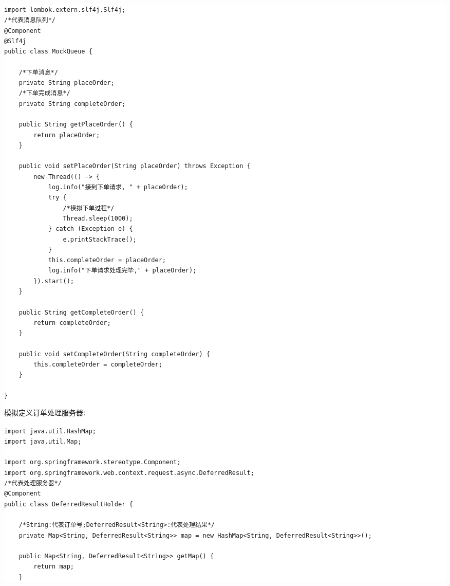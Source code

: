 	import lombok.extern.slf4j.Slf4j;
	/*代表消息队列*/
	@Component
	@Slf4j
	public class MockQueue {
	
		/*下单消息*/
		private String placeOrder;
		/*下单完成消息*/
		private String completeOrder;
	
		public String getPlaceOrder() {
			return placeOrder;
		}
	
		public void setPlaceOrder(String placeOrder) throws Exception {
			new Thread(() -> {
				log.info("接到下单请求, " + placeOrder);
				try {
					/*模拟下单过程*/
					Thread.sleep(1000);
				} catch (Exception e) {
					e.printStackTrace();
				}
				this.completeOrder = placeOrder;
				log.info("下单请求处理完毕," + placeOrder);
			}).start();
		}
	
		public String getCompleteOrder() {
			return completeOrder;
		}
	
		public void setCompleteOrder(String completeOrder) {
			this.completeOrder = completeOrder;
		}
	
	}

模拟定义订单处理服务器:

	import java.util.HashMap;
	import java.util.Map;
	
	import org.springframework.stereotype.Component;
	import org.springframework.web.context.request.async.DeferredResult;
	/*代表处理服务器*/
	@Component
	public class DeferredResultHolder {
		
		/*String:代表订单号;DeferredResult<String>:代表处理结果*/
		private Map<String, DeferredResult<String>> map = new HashMap<String, DeferredResult<String>>();
	
		public Map<String, DeferredResult<String>> getMap() {
			return map;
		}
	